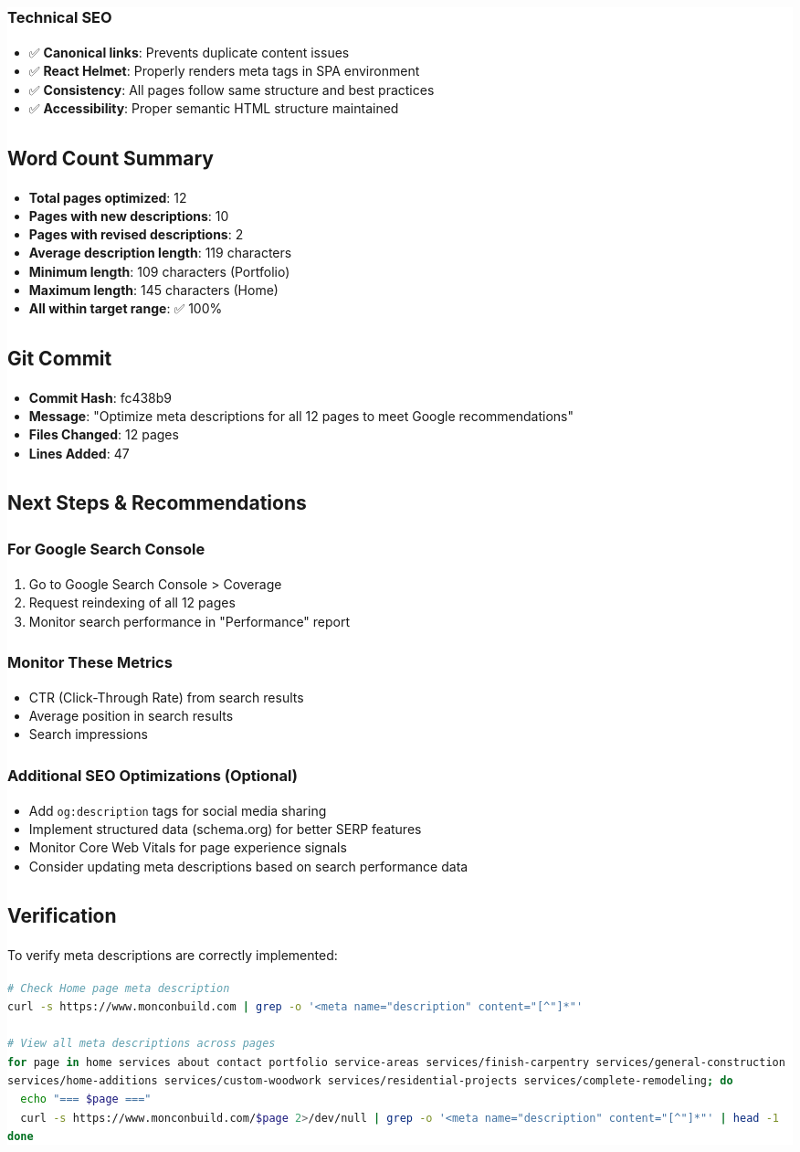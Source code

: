 ### Technical SEO
- ✅ **Canonical links**: Prevents duplicate content issues
- ✅ **React Helmet**: Properly renders meta tags in SPA environment
- ✅ **Consistency**: All pages follow same structure and best practices
- ✅ **Accessibility**: Proper semantic HTML structure maintained

## Word Count Summary
- **Total pages optimized**: 12
- **Pages with new descriptions**: 10
- **Pages with revised descriptions**: 2
- **Average description length**: 119 characters
- **Minimum length**: 109 characters (Portfolio)
- **Maximum length**: 145 characters (Home)
- **All within target range**: ✅ 100%

## Git Commit
- **Commit Hash**: fc438b9
- **Message**: "Optimize meta descriptions for all 12 pages to meet Google recommendations"
- **Files Changed**: 12 pages
- **Lines Added**: 47

## Next Steps & Recommendations

### For Google Search Console
1. Go to Google Search Console > Coverage
2. Request reindexing of all 12 pages
3. Monitor search performance in "Performance" report

### Monitor These Metrics
- CTR (Click-Through Rate) from search results
- Average position in search results
- Search impressions

### Additional SEO Optimizations (Optional)
- Add `og:description` tags for social media sharing
- Implement structured data (schema.org) for better SERP features
- Monitor Core Web Vitals for page experience signals
- Consider updating meta descriptions based on search performance data

## Verification
To verify meta descriptions are correctly implemented:

```bash
# Check Home page meta description
curl -s https://www.monconbuild.com | grep -o '<meta name="description" content="[^"]*"'

# View all meta descriptions across pages
for page in home services about contact portfolio service-areas services/finish-carpentry services/general-construction services/home-additions services/custom-woodwork services/residential-projects services/complete-remodeling; do
  echo "=== $page ==="
  curl -s https://www.monconbuild.com/$page 2>/dev/null | grep -o '<meta name="description" content="[^"]*"' | head -1
done
```
